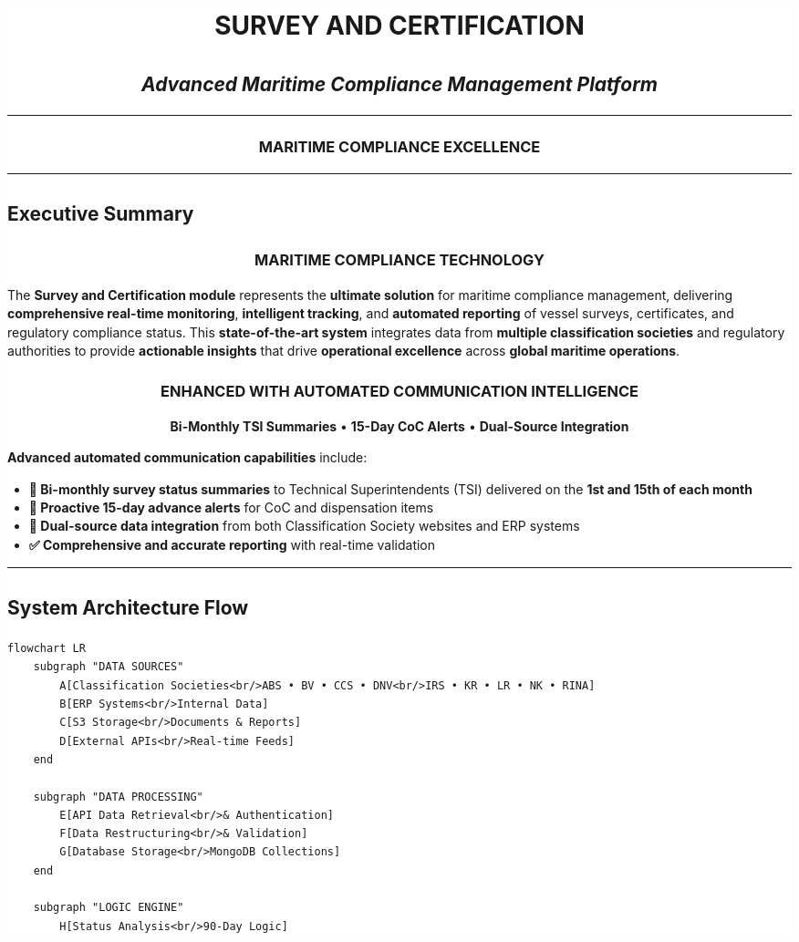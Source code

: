 <div align="center">

# **SURVEY AND CERTIFICATION**
## *Advanced Maritime Compliance Management Platform*

---

### **MARITIME COMPLIANCE EXCELLENCE**

</div>

---

## **Executive Summary**

<div align="center">

### **MARITIME COMPLIANCE TECHNOLOGY**

</div>

The **Survey and Certification module** represents the **ultimate solution** for maritime compliance management, delivering **comprehensive real-time monitoring**, **intelligent tracking**, and **automated reporting** of vessel surveys, certificates, and regulatory compliance status. This **state-of-the-art system** integrates data from **multiple classification societies** and regulatory authorities to provide **actionable insights** that drive **operational excellence** across **global maritime operations**.

<div align="center">

### **ENHANCED WITH AUTOMATED COMMUNICATION INTELLIGENCE**

**Bi-Monthly TSI Summaries** • **15-Day CoC Alerts** • **Dual-Source Integration**

</div>

**Advanced automated communication capabilities** include:
- **📅 Bi-monthly survey status summaries** to Technical Superintendents (TSI) delivered on the **1st and 15th of each month**
- **🚨 Proactive 15-day advance alerts** for CoC and dispensation items
- **🔄 Dual-source data integration** from both Classification Society websites and ERP systems
- **✅ Comprehensive and accurate reporting** with real-time validation

---

## **System Architecture Flow**

```mermaid
flowchart LR
    subgraph "DATA SOURCES"
        A[Classification Societies<br/>ABS • BV • CCS • DNV<br/>IRS • KR • LR • NK • RINA]
        B[ERP Systems<br/>Internal Data]
        C[S3 Storage<br/>Documents & Reports]
        D[External APIs<br/>Real-time Feeds]
    end
    
    subgraph "DATA PROCESSING"
        E[API Data Retrieval<br/>& Authentication]
        F[Data Restructuring<br/>& Validation]
        G[Database Storage<br/>MongoDB Collections]
    end
    
    subgraph "LOGIC ENGINE"
        H[Status Analysis<br/>90-Day Logic]
```